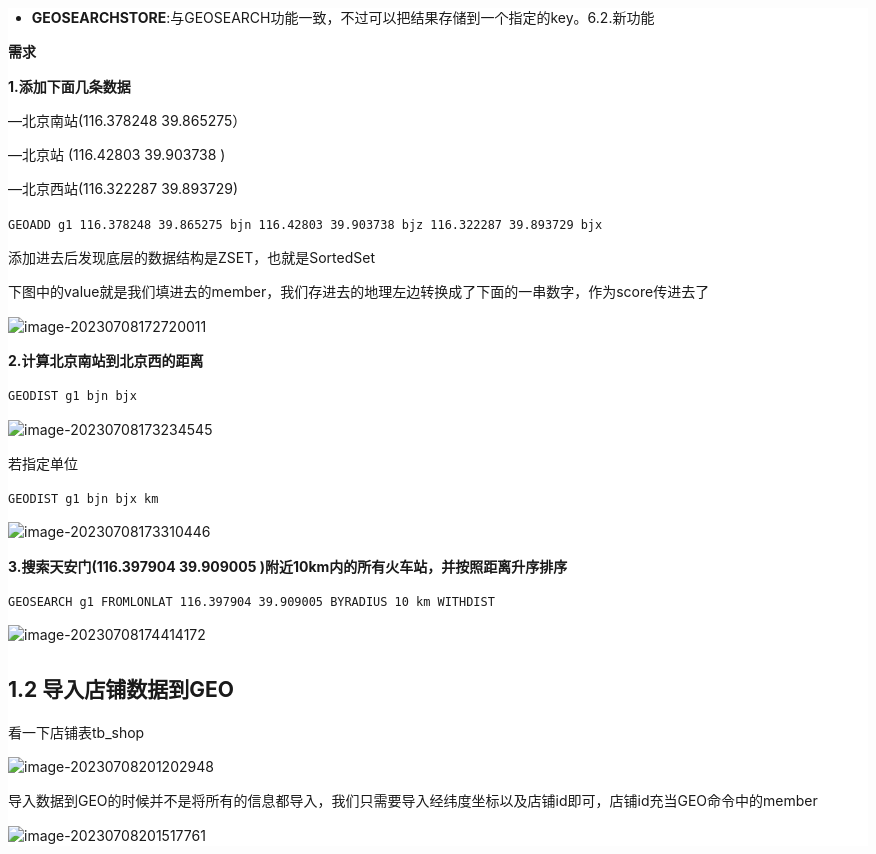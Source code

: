 * **GEOSEARCHSTORE**:与GEOSEARCH功能一致，不过可以把结果存储到一个指定的key。6.2.新功能



**需求**

**1.添加下面几条数据**

—北京南站(116.378248 39.865275）

—北京站 (116.42803 39.903738 )

—北京西站(116.322287 39.893729)

```
GEOADD g1 116.378248 39.865275 bjn 116.42803 39.903738 bjz 116.322287 39.893729 bjx
```

添加进去后发现底层的数据结构是ZSET，也就是SortedSet

下图中的value就是我们填进去的member，我们存进去的地理左边转换成了下面的一串数字，作为score传进去了

![image-20230708172720011](https://picture-typora-zhangjingqi.oss-cn-beijing.aliyuncs.com/image-20230708172720011.png)



**2.计算北京南站到北京西的距离**

```
GEODIST g1 bjn bjx
```

![image-20230708173234545](https://picture-typora-zhangjingqi.oss-cn-beijing.aliyuncs.com/image-20230708173234545.png)

若指定单位

```
GEODIST g1 bjn bjx km
```

![image-20230708173310446](https://picture-typora-zhangjingqi.oss-cn-beijing.aliyuncs.com/image-20230708173310446.png)



**3.搜索天安门(116.397904 39.909005 )附近10km内的所有火车站，并按照距离升序排序**

```
GEOSEARCH g1 FROMLONLAT 116.397904 39.909005 BYRADIUS 10 km WITHDIST
```

![image-20230708174414172](https://picture-typora-zhangjingqi.oss-cn-beijing.aliyuncs.com/image-20230708174414172.png)



## 1.2 导入店铺数据到GEO

看一下店铺表tb_shop

![image-20230708201202948](https://picture-typora-zhangjingqi.oss-cn-beijing.aliyuncs.com/image-20230708201202948.png)

导入数据到GEO的时候并不是将所有的信息都导入，我们只需要导入经纬度坐标以及店铺id即可，店铺id充当GEO命令中的member

![image-20230708201517761](https://picture-typora-zhangjingqi.oss-cn-beijing.aliyuncs.com/image-20230708201517761.png)
